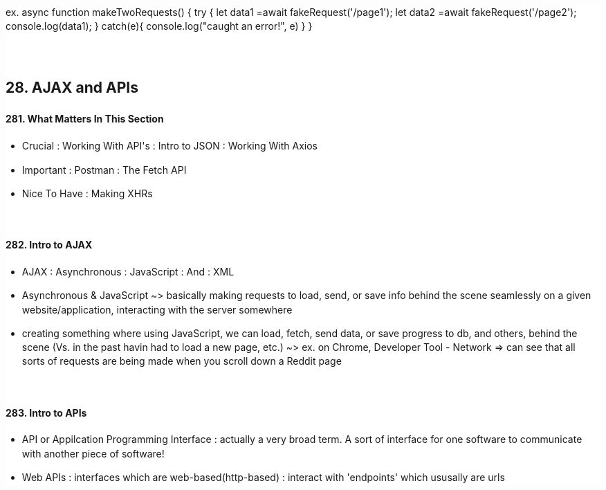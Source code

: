   ex. async function makeTwoRequests() {
      try {
          let data1 =await fakeRequest('/page1');
          let data2 =await fakeRequest('/page2');
          console.log(data1);
      } catch(e){
          console.log("caught an error!", e)
      } 
      }

<br>

## 28. AJAX and APIs
#### 281. What Matters In This Section
- Crucial
: Working With API's
: Intro to JSON
: Working With Axios

- Important
: Postman
: The Fetch API

- Nice To Have
: Making XHRs

<br>

#### 282. Intro to AJAX
- AJAX
: Asynchronous
: JavaScript
: And
: XML

- Asynchronous & JavaScript ~> basically making requests to load, send, or save info behind the scene seamlessly on a given website/application, interacting with the server somewhere

- creating something where using JavaScript, we can load, fetch, send data, or save progress to db, and others, behind the scene (Vs. in the past havin had to load a new page, etc.)
~> ex. on Chrome,  Developer Tool - Network => can see that all sorts of requests are being made when you scroll down a Reddit page

<br>

#### 283. Intro to APIs
- API or Appilcation Programming Interface
: actually a very broad term. A sort of interface for one software to communicate with another piece of software!

- Web APIs
: interfaces which are web-based(http-based)
: interact with 'endpoints' which ususally are urls
